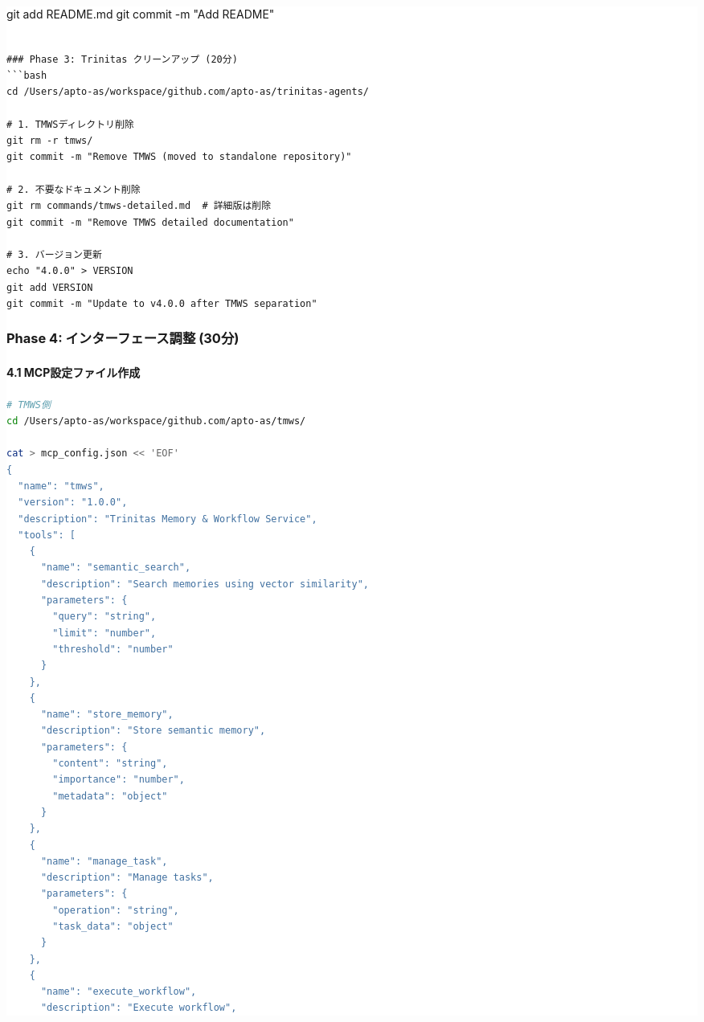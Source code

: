 git add README.md
git commit -m "Add README"
```

### Phase 3: Trinitas クリーンアップ (20分)
```bash
cd /Users/apto-as/workspace/github.com/apto-as/trinitas-agents/

# 1. TMWSディレクトリ削除
git rm -r tmws/
git commit -m "Remove TMWS (moved to standalone repository)"

# 2. 不要なドキュメント削除
git rm commands/tmws-detailed.md  # 詳細版は削除
git commit -m "Remove TMWS detailed documentation"

# 3. バージョン更新
echo "4.0.0" > VERSION
git add VERSION
git commit -m "Update to v4.0.0 after TMWS separation"
```

### Phase 4: インターフェース調整 (30分)

#### 4.1 MCP設定ファイル作成
```bash
# TMWS側
cd /Users/apto-as/workspace/github.com/apto-as/tmws/

cat > mcp_config.json << 'EOF'
{
  "name": "tmws",
  "version": "1.0.0",
  "description": "Trinitas Memory & Workflow Service",
  "tools": [
    {
      "name": "semantic_search",
      "description": "Search memories using vector similarity",
      "parameters": {
        "query": "string",
        "limit": "number",
        "threshold": "number"
      }
    },
    {
      "name": "store_memory",
      "description": "Store semantic memory",
      "parameters": {
        "content": "string",
        "importance": "number",
        "metadata": "object"
      }
    },
    {
      "name": "manage_task",
      "description": "Manage tasks",
      "parameters": {
        "operation": "string",
        "task_data": "object"
      }
    },
    {
      "name": "execute_workflow",
      "description": "Execute workflow",
```